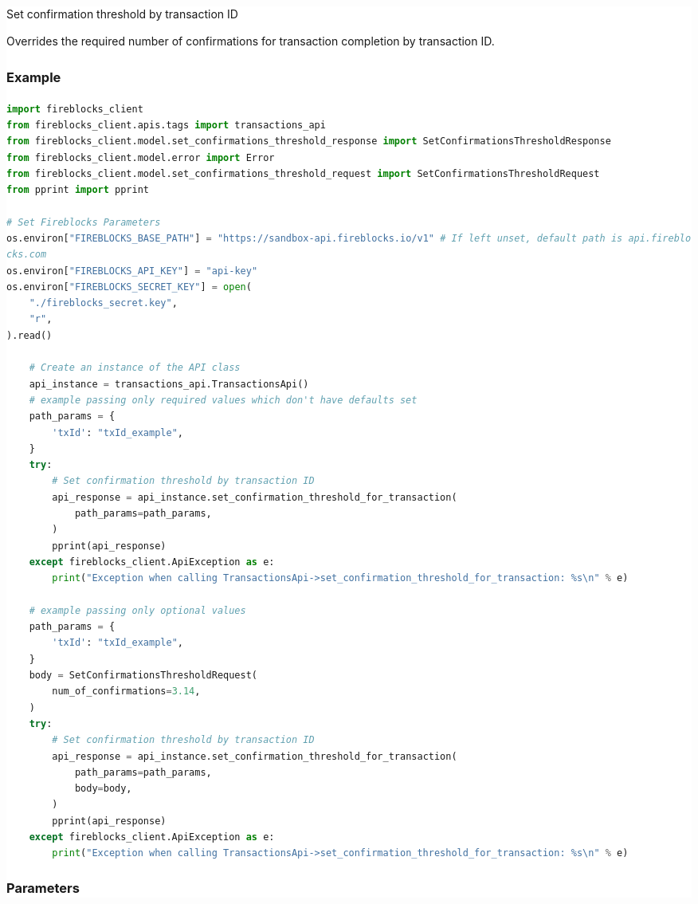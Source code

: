 Set confirmation threshold by transaction ID

Overrides the required number of confirmations for transaction completion by transaction ID.

### Example

```python
import fireblocks_client
from fireblocks_client.apis.tags import transactions_api
from fireblocks_client.model.set_confirmations_threshold_response import SetConfirmationsThresholdResponse
from fireblocks_client.model.error import Error
from fireblocks_client.model.set_confirmations_threshold_request import SetConfirmationsThresholdRequest
from pprint import pprint

# Set Fireblocks Parameters
os.environ["FIREBLOCKS_BASE_PATH"] = "https://sandbox-api.fireblocks.io/v1" # If left unset, default path is api.fireblocks.com
os.environ["FIREBLOCKS_API_KEY"] = "api-key"
os.environ["FIREBLOCKS_SECRET_KEY"] = open(
    "./fireblocks_secret.key",
    "r",
).read()

    # Create an instance of the API class
    api_instance = transactions_api.TransactionsApi()
    # example passing only required values which don't have defaults set
    path_params = {
        'txId': "txId_example",
    }
    try:
        # Set confirmation threshold by transaction ID
        api_response = api_instance.set_confirmation_threshold_for_transaction(
            path_params=path_params,
        )
        pprint(api_response)
    except fireblocks_client.ApiException as e:
        print("Exception when calling TransactionsApi->set_confirmation_threshold_for_transaction: %s\n" % e)

    # example passing only optional values
    path_params = {
        'txId': "txId_example",
    }
    body = SetConfirmationsThresholdRequest(
        num_of_confirmations=3.14,
    )
    try:
        # Set confirmation threshold by transaction ID
        api_response = api_instance.set_confirmation_threshold_for_transaction(
            path_params=path_params,
            body=body,
        )
        pprint(api_response)
    except fireblocks_client.ApiException as e:
        print("Exception when calling TransactionsApi->set_confirmation_threshold_for_transaction: %s\n" % e)
```
### Parameters
